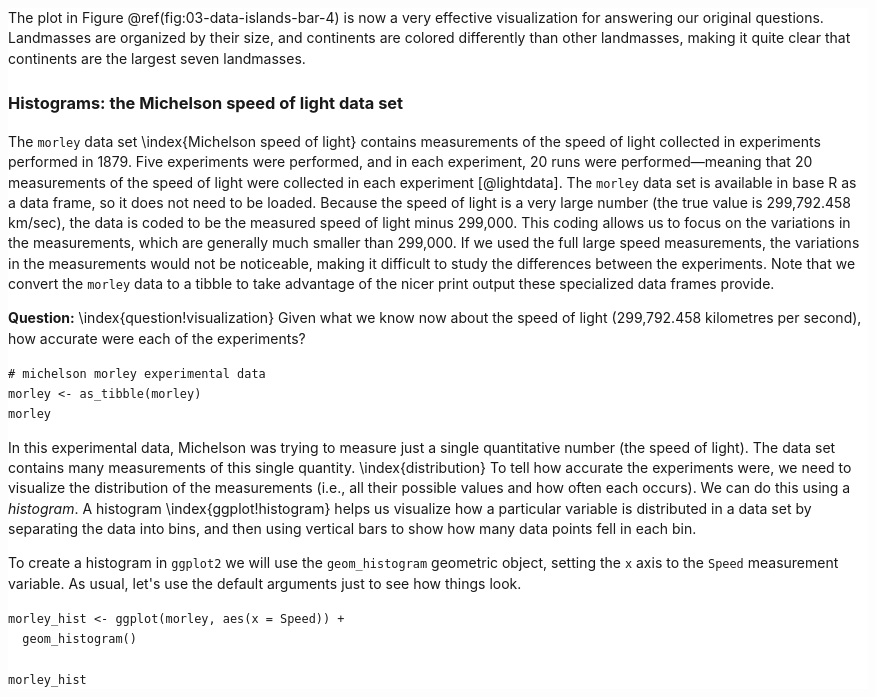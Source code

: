 The plot in Figure \@ref(fig:03-data-islands-bar-4) is now a very effective
visualization for answering our original questions. Landmasses are organized by
their size, and continents are colored differently than other landmasses,
making it quite clear that continents are the largest seven landmasses.

### Histograms: the Michelson speed of light data set
The `morley` data set \index{Michelson speed of light} 
contains measurements of the speed of light 
collected in experiments performed in 1879.
Five experiments were performed, 
and in each experiment, 20 runs were performed&mdash;meaning that 
20 measurements of the speed of light were collected 
in each experiment [@lightdata].
The `morley` data set is available in base R as a data frame,
so it does not need to be loaded.
Because the speed of light is a very large number 
(the true value is 299,792.458 km/sec), the data is coded
to be the measured speed of light minus 299,000.
This coding allows us to focus on the variations in the measurements, which are generally
much smaller than 299,000.
If we used the full large speed measurements, the variations in the measurements
would not be noticeable, making it difficult to study the differences between the experiments.
Note that we convert the `morley` data to a tibble to take advantage of the nicer print output 
these specialized data frames provide.

**Question:** \index{question!visualization} Given what we know now about the speed of 
light (299,792.458 kilometres per second), how accurate were each of the experiments?

```{r 03-data-morley, warning=FALSE, message=FALSE}
# michelson morley experimental data
morley <- as_tibble(morley)
morley
```

In this experimental data, 
Michelson was trying to measure just a single quantitative number 
(the speed of light). 
The data set contains many measurements of this single quantity. 
\index{distribution} 
To tell how accurate the experiments were, 
we need to visualize the distribution of the measurements 
(i.e., all their possible values and how often each occurs). 
We can do this using a *histogram*. 
A histogram \index{ggplot!histogram} 
helps us visualize how a particular variable is distributed in a data set 
by separating the data into bins, 
and then using vertical bars to show how many data points fell in each bin. 

To create a histogram in `ggplot2` we will use the `geom_histogram` geometric
object, setting the `x` axis to the `Speed` measurement variable. As usual, 
let's use the default arguments just to see how things look.

```{r 03-data-morley-hist, warning=FALSE, message=FALSE,  fig.height = 2.75, fig.width = 4.5, fig.align = "center", fig.pos = "H", out.extra="", fig.cap = "Histogram of Michelson's speed of light data."}
morley_hist <- ggplot(morley, aes(x = Speed)) +
  geom_histogram()

morley_hist
```
